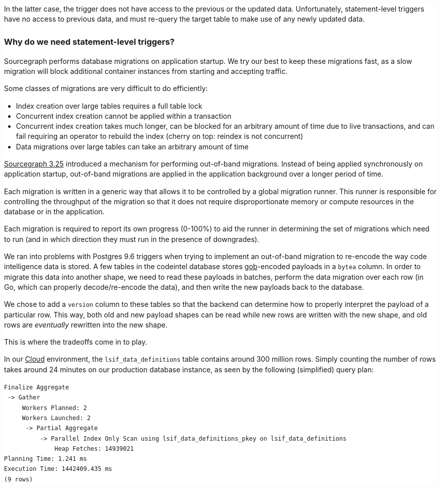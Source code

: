 In the latter case, the trigger does not have access to the previous or the updated data. Unfortunately, statement-level triggers have no access to previous data, and must re-query the target table to make use of any newly updated data.

### Why do we need statement-level triggers?

Sourcegraph performs database migrations on application startup. We try our best to keep these migrations fast, as a slow migration will block additional container instances from starting and accepting traffic.

Some classes of migrations are very difficult to do efficiently:

- Index creation over large tables requires a full table lock
- Concurrent index creation cannot be applied within a transaction
- Concurrent index creation takes much longer, can be blocked for an arbitrary amount of time due to live transactions, and can fail requiring an operator to rebuild the index (cherry on top: reindex is not concurrent)
- Data migrations over large tables can take an arbitrary amount of time

[Sourcegraph 3.25](/blog/release/3.25/) introduced a mechanism for performing out-of-band migrations. Instead of being applied synchronously on application startup, out-of-band migrations are applied in the application background over a longer period of time.

Each migration is written in a generic way that allows it to be controlled by a global migration runner. This runner is responsible for controlling the throughput of the migration so that it does not require disproportionate memory or compute resources in the database or in the application.

Each migration is required to report its own progress (0-100%) to aid the runner in determining the set of migrations which need to run (and in which direction they must run in the presence of downgrades).

We ran into problems with Postgres 9.6 triggers when trying to implement an out-of-band migration to re-encode the way code intelligence data is stored. A few tables in the codeintel database stores [gob](https://golang.org/pkg/encoding/gob/)-encoded payloads in a `bytea` column. In order to migrate this data into another shape, we need to read these payloads in batches, perform the data migration over each row (in Go, which can properly decode/re-encode the data), and then write the new payloads back to the database.

We chose to add a `version` column to these tables so that the backend can determine how to properly interpret the payload of a particular row. This way, both old and new payload shapes can be read while new rows are written with the new shape, and old rows are _eventually_ rewritten into the new shape.

This is where the tradeoffs come in to play.

In our [Cloud](https://sourcegraph.com/search) environment, the `lsif_data_definitions` table contains around 300 million rows. Simply counting the number of rows takes around 24 minutes on our production database instance, as seen by the following (simplified) query plan:

```
Finalize Aggregate
 -> Gather
     Workers Planned: 2
     Workers Launched: 2
      -> Partial Aggregate
          -> Parallel Index Only Scan using lsif_data_definitions_pkey on lsif_data_definitions
              Heap Fetches: 14939021
Planning Time: 1.241 ms
Execution Time: 1442409.435 ms
(9 rows)
```

